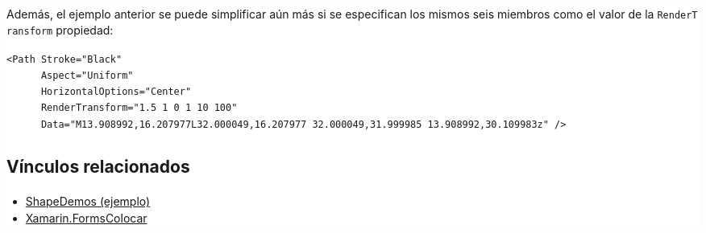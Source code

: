 Además, el ejemplo anterior se puede simplificar aún más si se especifican los mismos seis miembros como el valor de la `RenderTransform` propiedad:

```xaml
<Path Stroke="Black"
      Aspect="Uniform"
      HorizontalOptions="Center"
      RenderTransform="1.5 1 0 1 10 100"
      Data="M13.908992,16.207977L32.000049,16.207977 32.000049,31.999985 13.908992,30.109983z" />
```

## <a name="related-links"></a>Vínculos relacionados

- [ShapeDemos (ejemplo)](https://docs.microsoft.com/samples/xamarin/xamarin-forms-samples/userinterface-shapesdemos/)
- [Xamarin.FormsColocar](index.md)
